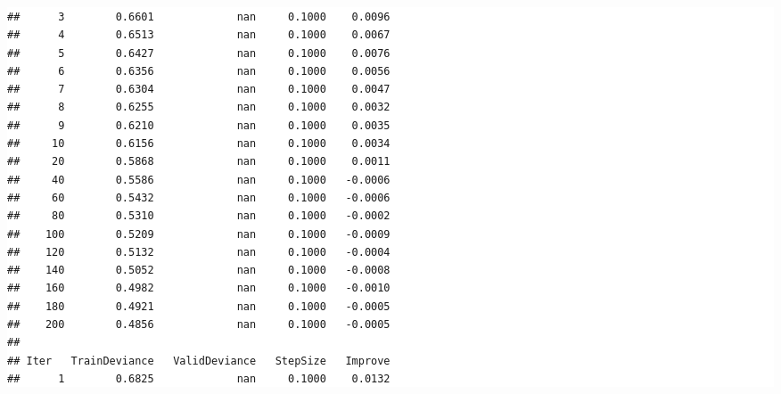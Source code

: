     ##      3        0.6601             nan     0.1000    0.0096
    ##      4        0.6513             nan     0.1000    0.0067
    ##      5        0.6427             nan     0.1000    0.0076
    ##      6        0.6356             nan     0.1000    0.0056
    ##      7        0.6304             nan     0.1000    0.0047
    ##      8        0.6255             nan     0.1000    0.0032
    ##      9        0.6210             nan     0.1000    0.0035
    ##     10        0.6156             nan     0.1000    0.0034
    ##     20        0.5868             nan     0.1000    0.0011
    ##     40        0.5586             nan     0.1000   -0.0006
    ##     60        0.5432             nan     0.1000   -0.0006
    ##     80        0.5310             nan     0.1000   -0.0002
    ##    100        0.5209             nan     0.1000   -0.0009
    ##    120        0.5132             nan     0.1000   -0.0004
    ##    140        0.5052             nan     0.1000   -0.0008
    ##    160        0.4982             nan     0.1000   -0.0010
    ##    180        0.4921             nan     0.1000   -0.0005
    ##    200        0.4856             nan     0.1000   -0.0005
    ## 
    ## Iter   TrainDeviance   ValidDeviance   StepSize   Improve
    ##      1        0.6825             nan     0.1000    0.0132